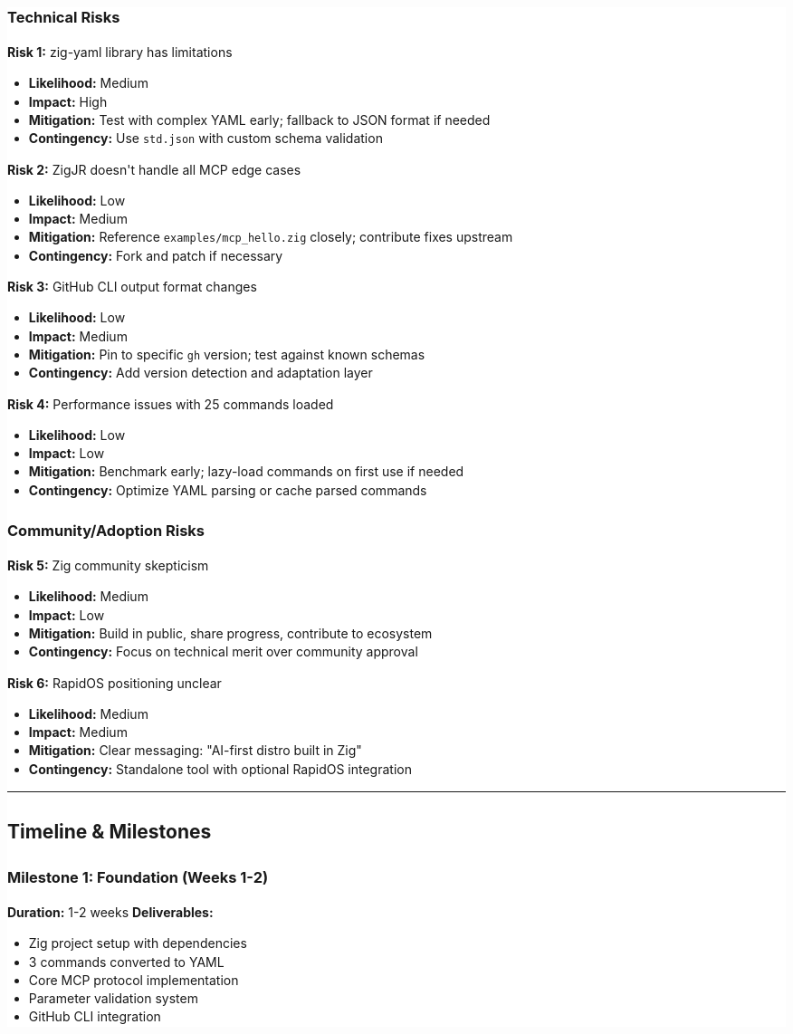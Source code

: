 ### Technical Risks

**Risk 1:** zig-yaml library has limitations
- **Likelihood:** Medium
- **Impact:** High
- **Mitigation:** Test with complex YAML early; fallback to JSON format if needed
- **Contingency:** Use `std.json` with custom schema validation

**Risk 2:** ZigJR doesn't handle all MCP edge cases
- **Likelihood:** Low
- **Impact:** Medium
- **Mitigation:** Reference `examples/mcp_hello.zig` closely; contribute fixes upstream
- **Contingency:** Fork and patch if necessary

**Risk 3:** GitHub CLI output format changes
- **Likelihood:** Low
- **Impact:** Medium
- **Mitigation:** Pin to specific `gh` version; test against known schemas
- **Contingency:** Add version detection and adaptation layer

**Risk 4:** Performance issues with 25 commands loaded
- **Likelihood:** Low
- **Impact:** Low
- **Mitigation:** Benchmark early; lazy-load commands on first use if needed
- **Contingency:** Optimize YAML parsing or cache parsed commands

### Community/Adoption Risks

**Risk 5:** Zig community skepticism
- **Likelihood:** Medium
- **Impact:** Low
- **Mitigation:** Build in public, share progress, contribute to ecosystem
- **Contingency:** Focus on technical merit over community approval

**Risk 6:** RapidOS positioning unclear
- **Likelihood:** Medium
- **Impact:** Medium
- **Mitigation:** Clear messaging: "AI-first distro built in Zig"
- **Contingency:** Standalone tool with optional RapidOS integration

---

## Timeline & Milestones

### Milestone 1: Foundation (Weeks 1-2)
**Duration:** 1-2 weeks
**Deliverables:**
- Zig project setup with dependencies
- 3 commands converted to YAML
- Core MCP protocol implementation
- Parameter validation system
- GitHub CLI integration
